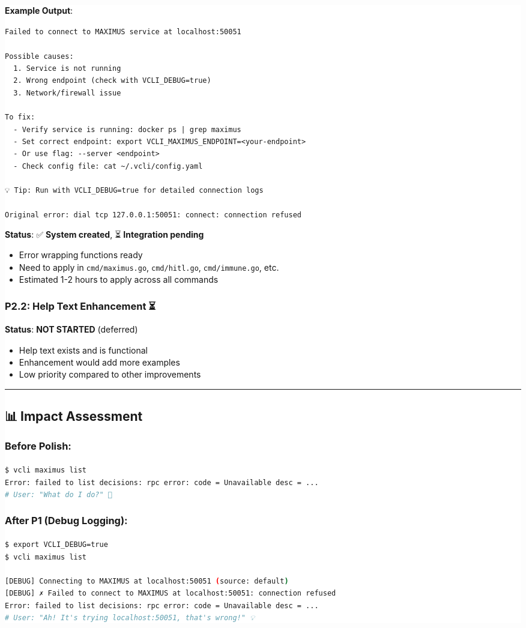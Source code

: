 **Example Output**:
```
Failed to connect to MAXIMUS service at localhost:50051

Possible causes:
  1. Service is not running
  2. Wrong endpoint (check with VCLI_DEBUG=true)
  3. Network/firewall issue

To fix:
  - Verify service is running: docker ps | grep maximus
  - Set correct endpoint: export VCLI_MAXIMUS_ENDPOINT=<your-endpoint>
  - Or use flag: --server <endpoint>
  - Check config file: cat ~/.vcli/config.yaml

💡 Tip: Run with VCLI_DEBUG=true for detailed connection logs

Original error: dial tcp 127.0.0.1:50051: connect: connection refused
```

**Status**: ✅ **System created**, ⏳ **Integration pending**
- Error wrapping functions ready
- Need to apply in `cmd/maximus.go`, `cmd/hitl.go`, `cmd/immune.go`, etc.
- Estimated 1-2 hours to apply across all commands

### P2.2: Help Text Enhancement ⏳
**Status**: **NOT STARTED** (deferred)
- Help text exists and is functional
- Enhancement would add more examples
- Low priority compared to other improvements

---

## 📊 Impact Assessment

### Before Polish:
```bash
$ vcli maximus list
Error: failed to list decisions: rpc error: code = Unavailable desc = ...
# User: "What do I do?" 🤷
```

### After P1 (Debug Logging):
```bash
$ export VCLI_DEBUG=true
$ vcli maximus list

[DEBUG] Connecting to MAXIMUS at localhost:50051 (source: default)
[DEBUG] ✗ Failed to connect to MAXIMUS at localhost:50051: connection refused
Error: failed to list decisions: rpc error: code = Unavailable desc = ...
# User: "Ah! It's trying localhost:50051, that's wrong!" 💡
```
